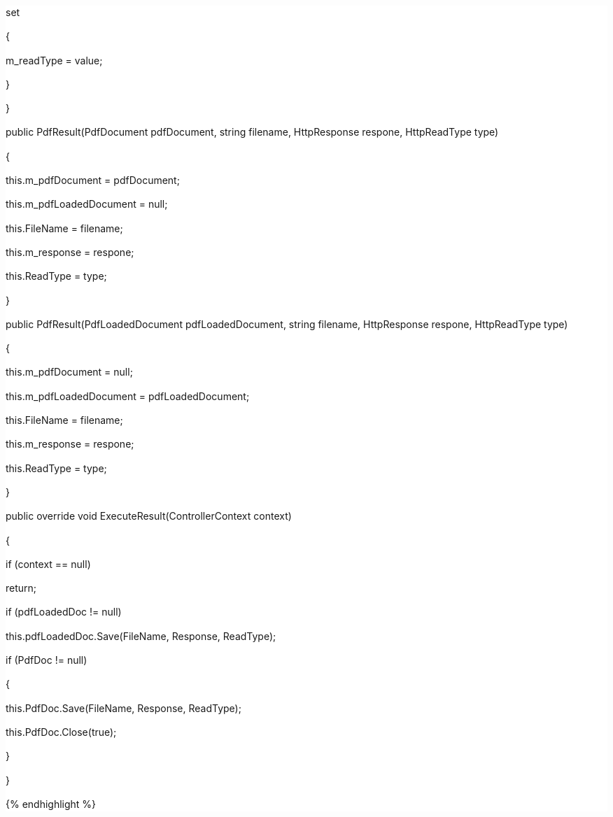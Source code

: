 
set

{

m_readType = value;

}

}

public PdfResult(PdfDocument pdfDocument, string filename, HttpResponse respone, HttpReadType type)

{

this.m_pdfDocument = pdfDocument;

this.m_pdfLoadedDocument = null;

this.FileName = filename;

this.m_response = respone;

this.ReadType = type;

}

public PdfResult(PdfLoadedDocument pdfLoadedDocument, string filename, HttpResponse respone, HttpReadType type)

{

this.m_pdfDocument = null;

this.m_pdfLoadedDocument = pdfLoadedDocument;

this.FileName = filename;

this.m_response = respone;

this.ReadType = type;

}

public  override void ExecuteResult(ControllerContext context)

{

if (context == null)

return;

if (pdfLoadedDoc != null)

this.pdfLoadedDoc.Save(FileName, Response, ReadType);

if (PdfDoc != null)

{

this.PdfDoc.Save(FileName, Response, ReadType);

this.PdfDoc.Close(true);

}

}



{% endhighlight %}
